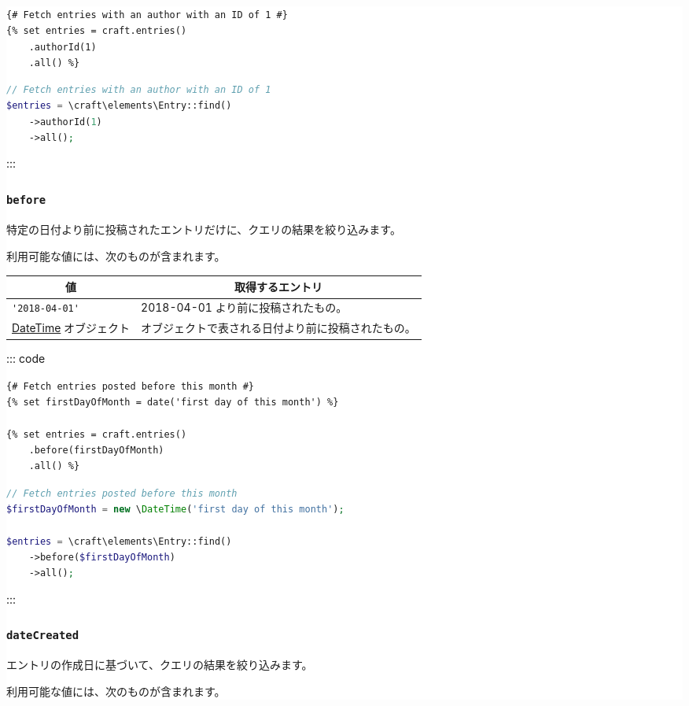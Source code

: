 ```twig
{# Fetch entries with an author with an ID of 1 #}
{% set entries = craft.entries()
    .authorId(1)
    .all() %}
```

```php
// Fetch entries with an author with an ID of 1
$entries = \craft\elements\Entry::find()
    ->authorId(1)
    ->all();
```

:::

### `before`

特定の日付より前に投稿されたエントリだけに、クエリの結果を絞り込みます。

利用可能な値には、次のものが含まれます。

| 値 | 取得するエントリ
| - | -
| `'2018-04-01'` | 2018-04-01 より前に投稿されたもの。
| [DateTime](http://php.net/class.datetime) オブジェクト | オブジェクトで表される日付より前に投稿されたもの。

::: code

```twig
{# Fetch entries posted before this month #}
{% set firstDayOfMonth = date('first day of this month') %}

{% set entries = craft.entries()
    .before(firstDayOfMonth)
    .all() %}
```

```php
// Fetch entries posted before this month
$firstDayOfMonth = new \DateTime('first day of this month');

$entries = \craft\elements\Entry::find()
    ->before($firstDayOfMonth)
    ->all();
```

:::

### `dateCreated`

エントリの作成日に基づいて、クエリの結果を絞り込みます。

利用可能な値には、次のものが含まれます。
